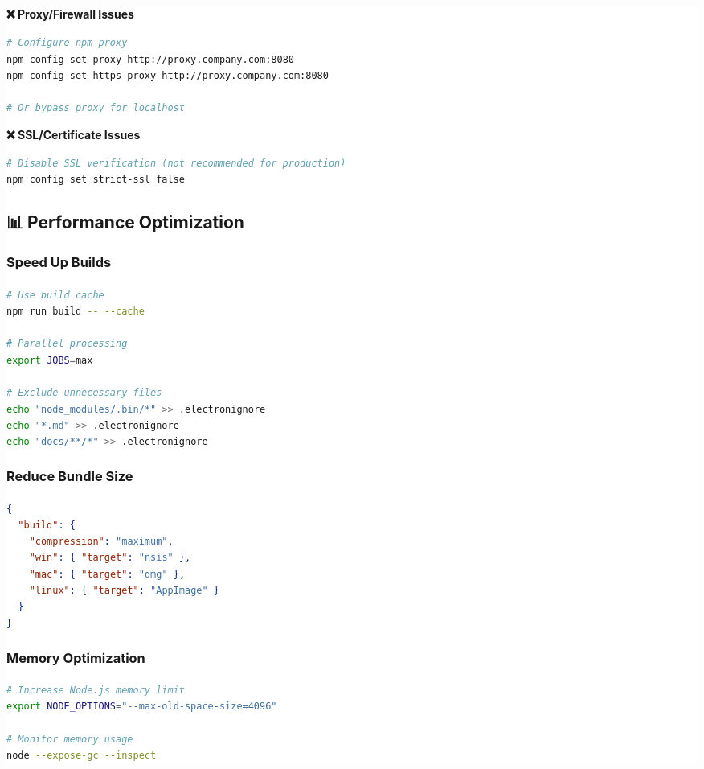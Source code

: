 **❌ Proxy/Firewall Issues**
```bash
# Configure npm proxy
npm config set proxy http://proxy.company.com:8080
npm config set https-proxy http://proxy.company.com:8080

# Or bypass proxy for localhost
```

**❌ SSL/Certificate Issues**
```bash
# Disable SSL verification (not recommended for production)
npm config set strict-ssl false
```

## 📊 Performance Optimization

### Speed Up Builds

```bash
# Use build cache
npm run build -- --cache

# Parallel processing
export JOBS=max

# Exclude unnecessary files
echo "node_modules/.bin/*" >> .electronignore
echo "*.md" >> .electronignore
echo "docs/**/*" >> .electronignore
```

### Reduce Bundle Size

```json
{
  "build": {
    "compression": "maximum",
    "win": { "target": "nsis" },
    "mac": { "target": "dmg" },
    "linux": { "target": "AppImage" }
  }
}
```

### Memory Optimization

```bash
# Increase Node.js memory limit
export NODE_OPTIONS="--max-old-space-size=4096"

# Monitor memory usage
node --expose-gc --inspect
```
